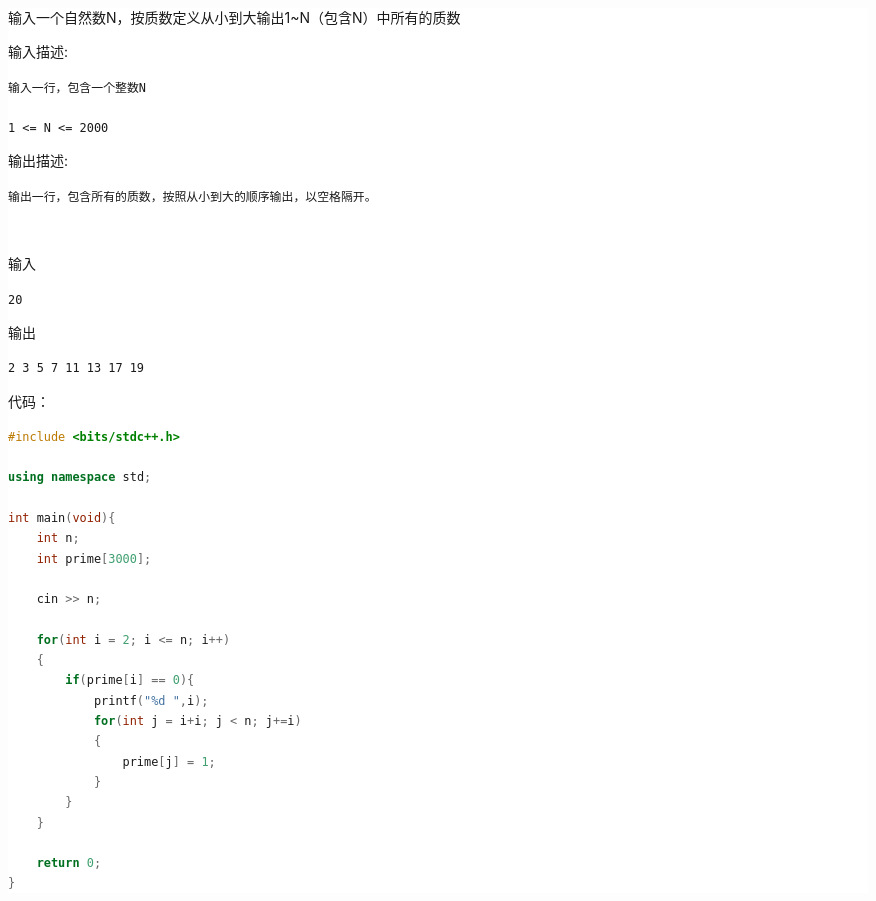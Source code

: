   输入一个自然数N，按质数定义从小到大输出1~N（包含N）中所有的质数 

输入描述:

```
输入一行，包含一个整数N

1 <= N <= 2000
```

输出描述:

```
输出一行，包含所有的质数，按照从小到大的顺序输出，以空格隔开。
```

​            

输入

```
20
```

输出

```
2 3 5 7 11 13 17 19
```



代码：

```c++
#include <bits/stdc++.h>

using namespace std;

int main(void){
	int n;
	int prime[3000];
	
	cin >> n;
	
	for(int i = 2; i <= n; i++)
	{
		if(prime[i] == 0){
			printf("%d ",i);
			for(int j = i+i; j < n; j+=i)
			{
				prime[j] = 1;
			}
		}
	}
	
	return 0;	
}
```
